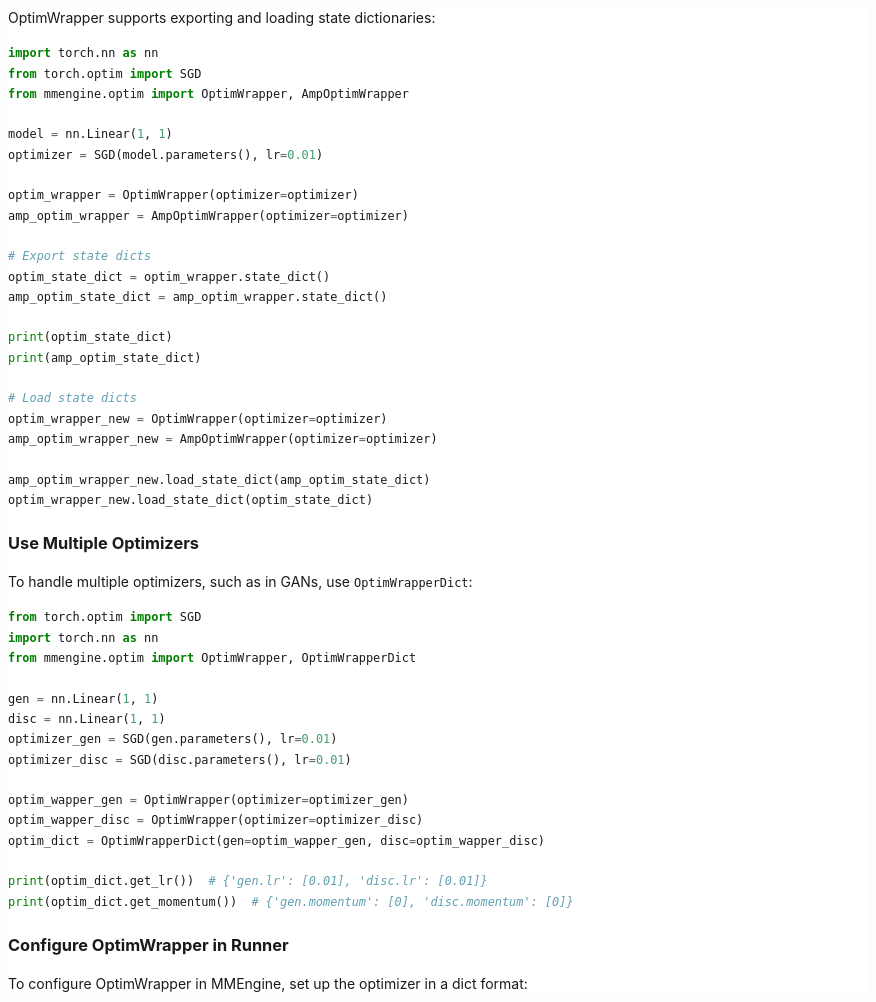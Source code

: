 OptimWrapper supports exporting and loading state dictionaries:

```python
import torch.nn as nn
from torch.optim import SGD
from mmengine.optim import OptimWrapper, AmpOptimWrapper

model = nn.Linear(1, 1)
optimizer = SGD(model.parameters(), lr=0.01)

optim_wrapper = OptimWrapper(optimizer=optimizer)
amp_optim_wrapper = AmpOptimWrapper(optimizer=optimizer)

# Export state dicts
optim_state_dict = optim_wrapper.state_dict()
amp_optim_state_dict = amp_optim_wrapper.state_dict()

print(optim_state_dict)
print(amp_optim_state_dict)

# Load state dicts
optim_wrapper_new = OptimWrapper(optimizer=optimizer)
amp_optim_wrapper_new = AmpOptimWrapper(optimizer=optimizer)

amp_optim_wrapper_new.load_state_dict(amp_optim_state_dict)
optim_wrapper_new.load_state_dict(optim_state_dict)
```

### Use Multiple Optimizers

To handle multiple optimizers, such as in GANs, use `OptimWrapperDict`:

```python
from torch.optim import SGD
import torch.nn as nn
from mmengine.optim import OptimWrapper, OptimWrapperDict

gen = nn.Linear(1, 1)
disc = nn.Linear(1, 1)
optimizer_gen = SGD(gen.parameters(), lr=0.01)
optimizer_disc = SGD(disc.parameters(), lr=0.01)

optim_wapper_gen = OptimWrapper(optimizer=optimizer_gen)
optim_wapper_disc = OptimWrapper(optimizer=optimizer_disc)
optim_dict = OptimWrapperDict(gen=optim_wapper_gen, disc=optim_wapper_disc)

print(optim_dict.get_lr())  # {'gen.lr': [0.01], 'disc.lr': [0.01]}
print(optim_dict.get_momentum())  # {'gen.momentum': [0], 'disc.momentum': [0]}
```

### Configure OptimWrapper in Runner

To configure OptimWrapper in MMEngine, set up the optimizer in a dict format:
